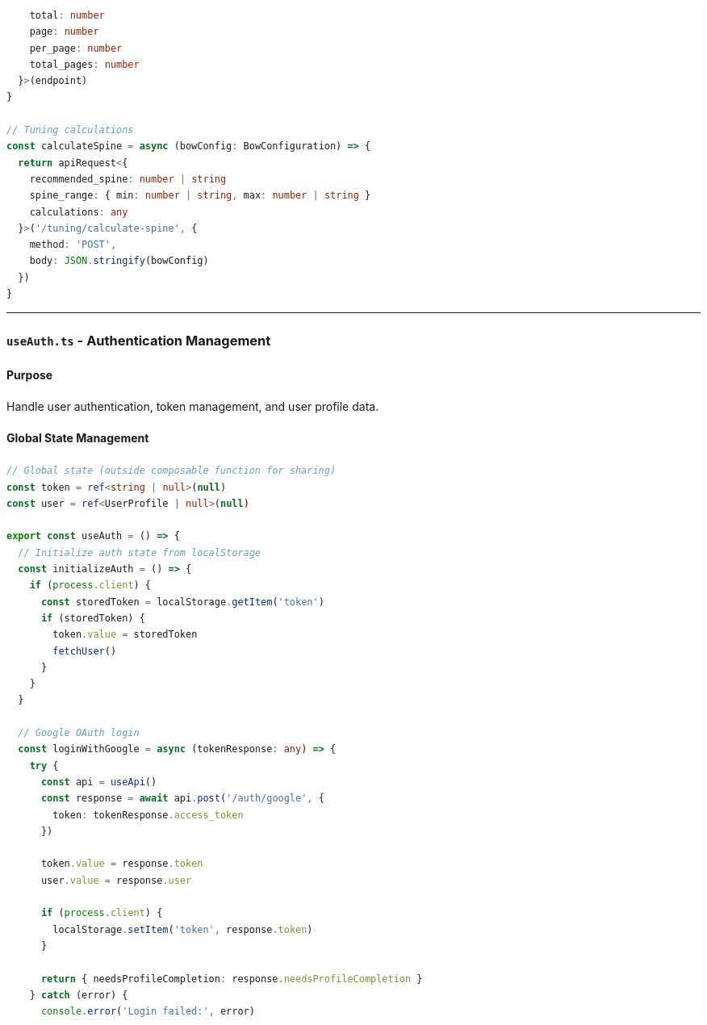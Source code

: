 ```typescript
    total: number
    page: number
    per_page: number
    total_pages: number
  }>(endpoint)
}

// Tuning calculations
const calculateSpine = async (bowConfig: BowConfiguration) => {
  return apiRequest<{
    recommended_spine: number | string
    spine_range: { min: number | string, max: number | string }
    calculations: any
  }>('/tuning/calculate-spine', {
    method: 'POST',
    body: JSON.stringify(bowConfig)
  })
}
```

---

### `useAuth.ts` - Authentication Management

#### Purpose
Handle user authentication, token management, and user profile data.

#### Global State Management
```typescript
// Global state (outside composable function for sharing)
const token = ref<string | null>(null)
const user = ref<UserProfile | null>(null)

export const useAuth = () => {
  // Initialize auth state from localStorage
  const initializeAuth = () => {
    if (process.client) {
      const storedToken = localStorage.getItem('token')
      if (storedToken) {
        token.value = storedToken
        fetchUser()
      }
    }
  }

  // Google OAuth login
  const loginWithGoogle = async (tokenResponse: any) => {
    try {
      const api = useApi()
      const response = await api.post('/auth/google', {
        token: tokenResponse.access_token
      })
      
      token.value = response.token
      user.value = response.user
      
      if (process.client) {
        localStorage.setItem('token', response.token)
      }
      
      return { needsProfileCompletion: response.needsProfileCompletion }
    } catch (error) {
      console.error('Login failed:', error)
```